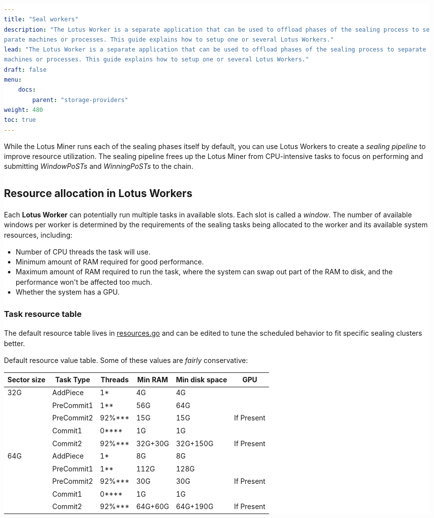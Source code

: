 ```yaml
---
title: "Seal workers"
description: "The Lotus Worker is a separate application that can be used to offload phases of the sealing process to separate machines or processes. This guide explains how to setup one or several Lotus Workers."
lead: "The Lotus Worker is a separate application that can be used to offload phases of the sealing process to separate machines or processes. This guide explains how to setup one or several Lotus Workers."
draft: false
menu:
    docs:
        parent: "storage-providers"
weight: 480
toc: true
---
```


While the Lotus Miner runs each of the sealing phases itself by default, you can use Lotus Workers to create a _sealing pipeline_ to improve resource utilization. The sealing pipeline frees up the Lotus Miner from CPU-intensive tasks to focus on performing and submitting _WindowPoSTs_ and _WinningPoSTs_ to the chain.

## Resource allocation in Lotus Workers

Each **Lotus Worker** can potentially run multiple tasks in available slots. Each slot is called a _window_. The number of available windows per worker is determined by the requirements of the sealing tasks being allocated to the worker and its available system resources, including:

- Number of CPU threads the task will use.
- Minimum amount of RAM required for good performance.
- Maximum amount of RAM required to run the task, where the system can swap out part of the RAM to disk, and the performance won't be affected too much.
- Whether the system has a GPU.

### Task resource table

The default resource table lives in [resources.go](https://github.com/filecoin-project/lotus/blob/master/extern/sector-storage/storiface/resources.go) and can be edited to tune the scheduled behavior to fit specific sealing clusters better.

Default resource value table. Some of these values are _fairly_ conservative:

| Sector size | Task Type  | Threads | Min RAM | Min disk space| GPU        |
|-------------|------------|---------|---------|------------|------------|
|     32G     | AddPiece   | 1*      | 4G      | 4G         |            |
|             | PreCommit1 | 1**     | 56G     | 64G        |            |
|             | PreCommit2 | 92%***  | 15G     | 15G        | If Present |
|             | Commit1    | 0****   | 1G      | 1G         |            |
|             | Commit2    | 92%***  | 32G+30G | 32G+150G   | If Present |
|     64G     | AddPiece   | 1*      | 8G      | 8G         |            |
|             | PreCommit1 | 1**     | 112G    | 128G       |            |
|             | PreCommit2 | 92%***  | 30G     | 30G        | If Present |
|             | Commit1    | 0****   | 1G      | 1G         |            |
|             | Commit2    | 92%***  | 64G+60G | 64G+190G   | If Present |
